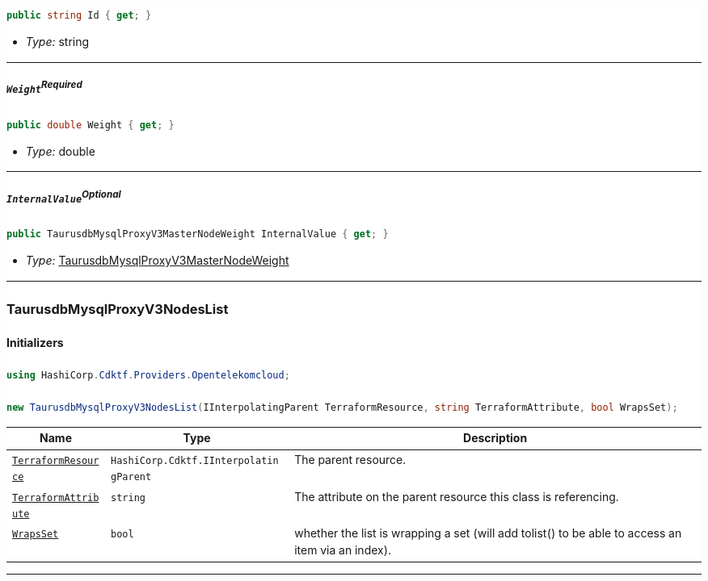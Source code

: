```csharp
public string Id { get; }
```

- *Type:* string

---

##### `Weight`<sup>Required</sup> <a name="Weight" id="@cdktf/provider-opentelekomcloud.taurusdbMysqlProxyV3.TaurusdbMysqlProxyV3MasterNodeWeightOutputReference.property.weight"></a>

```csharp
public double Weight { get; }
```

- *Type:* double

---

##### `InternalValue`<sup>Optional</sup> <a name="InternalValue" id="@cdktf/provider-opentelekomcloud.taurusdbMysqlProxyV3.TaurusdbMysqlProxyV3MasterNodeWeightOutputReference.property.internalValue"></a>

```csharp
public TaurusdbMysqlProxyV3MasterNodeWeight InternalValue { get; }
```

- *Type:* <a href="#@cdktf/provider-opentelekomcloud.taurusdbMysqlProxyV3.TaurusdbMysqlProxyV3MasterNodeWeight">TaurusdbMysqlProxyV3MasterNodeWeight</a>

---


### TaurusdbMysqlProxyV3NodesList <a name="TaurusdbMysqlProxyV3NodesList" id="@cdktf/provider-opentelekomcloud.taurusdbMysqlProxyV3.TaurusdbMysqlProxyV3NodesList"></a>

#### Initializers <a name="Initializers" id="@cdktf/provider-opentelekomcloud.taurusdbMysqlProxyV3.TaurusdbMysqlProxyV3NodesList.Initializer"></a>

```csharp
using HashiCorp.Cdktf.Providers.Opentelekomcloud;

new TaurusdbMysqlProxyV3NodesList(IInterpolatingParent TerraformResource, string TerraformAttribute, bool WrapsSet);
```

| **Name** | **Type** | **Description** |
| --- | --- | --- |
| <code><a href="#@cdktf/provider-opentelekomcloud.taurusdbMysqlProxyV3.TaurusdbMysqlProxyV3NodesList.Initializer.parameter.terraformResource">TerraformResource</a></code> | <code>HashiCorp.Cdktf.IInterpolatingParent</code> | The parent resource. |
| <code><a href="#@cdktf/provider-opentelekomcloud.taurusdbMysqlProxyV3.TaurusdbMysqlProxyV3NodesList.Initializer.parameter.terraformAttribute">TerraformAttribute</a></code> | <code>string</code> | The attribute on the parent resource this class is referencing. |
| <code><a href="#@cdktf/provider-opentelekomcloud.taurusdbMysqlProxyV3.TaurusdbMysqlProxyV3NodesList.Initializer.parameter.wrapsSet">WrapsSet</a></code> | <code>bool</code> | whether the list is wrapping a set (will add tolist() to be able to access an item via an index). |

---